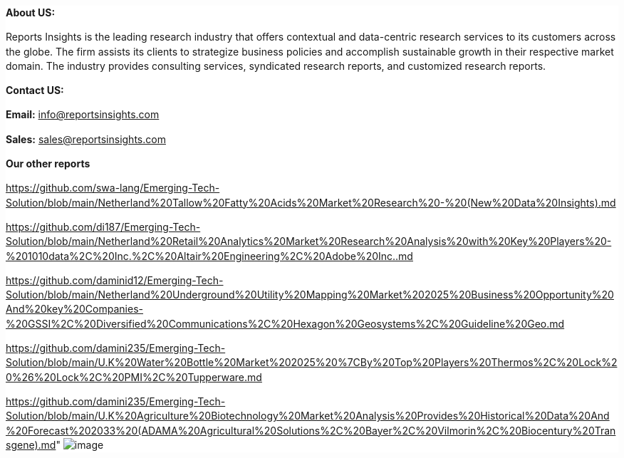 <strong><strong>About US</strong>:</strong>

Reports Insights is the leading research industry that offers contextual and data-centric research services to its customers across the globe. The firm assists its clients to strategize business policies and accomplish sustainable growth in their respective market domain. The industry provides consulting services, syndicated research reports, and customized research reports.

<strong>Contact US:</strong>

<p class=""""><b>Email:</b> <a href=mailto:info@reportsinsights.com>info@reportsinsights.com</a></p>
<p class=""""><b>Sales:</b> <a href=mailto:sales@reportsinsights.com>sales@reportsinsights.com</a></p>

<strong>Our other reports</strong>

<a href=https://github.com/swa-lang/Emerging-Tech-Solution/blob/main/Netherland%20Tallow%20Fatty%20Acids%20Market%20Research%20-%20(New%20Data%20Insights).md>https://github.com/swa-lang/Emerging-Tech-Solution/blob/main/Netherland%20Tallow%20Fatty%20Acids%20Market%20Research%20-%20(New%20Data%20Insights).md</a>

<a href=https://github.com/di187/Emerging-Tech-Solution/blob/main/Netherland%20Retail%20Analytics%20Market%20Research%20Analysis%20with%20Key%20Players%20-%201010data%2C%20Inc.%2C%20Altair%20Engineering%2C%20Adobe%20Inc..md>https://github.com/di187/Emerging-Tech-Solution/blob/main/Netherland%20Retail%20Analytics%20Market%20Research%20Analysis%20with%20Key%20Players%20-%201010data%2C%20Inc.%2C%20Altair%20Engineering%2C%20Adobe%20Inc..md</a>

<a href=https://github.com/daminid12/Emerging-Tech-Solution/blob/main/Netherland%20Underground%20Utility%20Mapping%20Market%202025%20Business%20Opportunity%20And%20key%20Companies-%20GSSI%2C%20Diversified%20Communications%2C%20Hexagon%20Geosystems%2C%20Guideline%20Geo.md>https://github.com/daminid12/Emerging-Tech-Solution/blob/main/Netherland%20Underground%20Utility%20Mapping%20Market%202025%20Business%20Opportunity%20And%20key%20Companies-%20GSSI%2C%20Diversified%20Communications%2C%20Hexagon%20Geosystems%2C%20Guideline%20Geo.md</a>

<a href=https://github.com/damini235/Emerging-Tech-Solution/blob/main/U.K%20Water%20Bottle%20Market%202025%20%7CBy%20Top%20Players%20Thermos%2C%20Lock%20%26%20Lock%2C%20PMI%2C%20Tupperware.md>https://github.com/damini235/Emerging-Tech-Solution/blob/main/U.K%20Water%20Bottle%20Market%202025%20%7CBy%20Top%20Players%20Thermos%2C%20Lock%20%26%20Lock%2C%20PMI%2C%20Tupperware.md</a>

<a href=https://github.com/damini235/Emerging-Tech-Solution/blob/main/U.K%20Agriculture%20Biotechnology%20Market%20Analysis%20Provides%20Historical%20Data%20And%20Forecast%202033%20(ADAMA%20Agricultural%20Solutions%2C%20Bayer%2C%20Vilmorin%2C%20Biocentury%20Transgene).md>https://github.com/damini235/Emerging-Tech-Solution/blob/main/U.K%20Agriculture%20Biotechnology%20Market%20Analysis%20Provides%20Historical%20Data%20And%20Forecast%202033%20(ADAMA%20Agricultural%20Solutions%2C%20Bayer%2C%20Vilmorin%2C%20Biocentury%20Transgene).md</a>"
![image](https://github.com/user-attachments/assets/b9862f3f-36d4-41af-9ab2-afd3be42442a)
